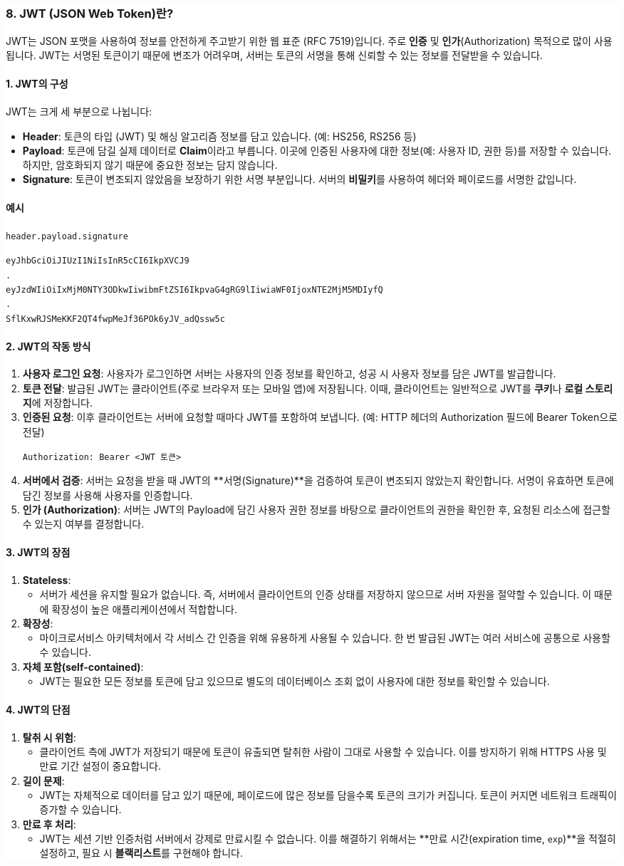 ### 8. **JWT (JSON Web Token)란?**
JWT는 JSON 포맷을 사용하여 정보를 안전하게 주고받기 위한 웹 표준 (RFC 7519)입니다. 주로 **인증** 및 **인가**(Authorization) 목적으로 많이 사용됩니다. JWT는 서명된 토큰이기 때문에 변조가 어려우며, 서버는 토큰의 서명을 통해 신뢰할 수 있는 정보를 전달받을 수 있습니다.

#### 1. **JWT의 구성**
JWT는 크게 세 부분으로 나뉩니다:
- **Header**: 토큰의 타입 (JWT) 및 해싱 알고리즘 정보를 담고 있습니다. (예: HS256, RS256 등)
- **Payload**: 토큰에 담길 실제 데이터로 **Claim**이라고 부릅니다. 이곳에 인증된 사용자에 대한 정보(예: 사용자 ID, 권한 등)를 저장할 수 있습니다. 하지만, 암호화되지 않기 때문에 중요한 정보는 담지 않습니다.
- **Signature**: 토큰이 변조되지 않았음을 보장하기 위한 서명 부분입니다. 서버의 **비밀키**를 사용하여 헤더와 페이로드를 서명한 값입니다. 

#### 예시

```plaintext
header.payload.signature
```


```plaintext
eyJhbGciOiJIUzI1NiIsInR5cCI6IkpXVCJ9
.
eyJzdWIiOiIxMjM0NTY3ODkwIiwibmFtZSI6IkpvaG4gRG9lIiwiaWF0IjoxNTE2MjM5MDIyfQ
.
SflKxwRJSMeKKF2QT4fwpMeJf36POk6yJV_adQssw5c
```

#### 2. **JWT의 작동 방식**

1. **사용자 로그인 요청**: 사용자가 로그인하면 서버는 사용자의 인증 정보를 확인하고, 성공 시 사용자 정보를 담은 JWT를 발급합니다.
2. **토큰 전달**: 발급된 JWT는 클라이언트(주로 브라우저 또는 모바일 앱)에 저장됩니다. 이때, 클라이언트는 일반적으로 JWT를 **쿠키**나 **로컬 스토리지**에 저장합니다.
3. **인증된 요청**: 이후 클라이언트는 서버에 요청할 때마다 JWT를 포함하여 보냅니다. (예: HTTP 헤더의 Authorization 필드에 Bearer Token으로 전달)
   ```http
   Authorization: Bearer <JWT 토큰>
   ```
4. **서버에서 검증**: 서버는 요청을 받을 때 JWT의 **서명(Signature)**을 검증하여 토큰이 변조되지 않았는지 확인합니다. 서명이 유효하면 토큰에 담긴 정보를 사용해 사용자를 인증합니다.
5. **인가 (Authorization)**: 서버는 JWT의 Payload에 담긴 사용자 권한 정보를 바탕으로 클라이언트의 권한을 확인한 후, 요청된 리소스에 접근할 수 있는지 여부를 결정합니다.

#### 3. **JWT의 장점**
1. **Stateless**:
   - 서버가 세션을 유지할 필요가 없습니다. 즉, 서버에서 클라이언트의 인증 상태를 저장하지 않으므로 서버 자원을 절약할 수 있습니다. 이 때문에 확장성이 높은 애플리케이션에서 적합합니다.
2. **확장성**:
   - 마이크로서비스 아키텍처에서 각 서비스 간 인증을 위해 유용하게 사용될 수 있습니다. 한 번 발급된 JWT는 여러 서비스에 공통으로 사용할 수 있습니다.
3. **자체 포함(self-contained)**:
   - JWT는 필요한 모든 정보를 토큰에 담고 있으므로 별도의 데이터베이스 조회 없이 사용자에 대한 정보를 확인할 수 있습니다.
   
#### 4. **JWT의 단점**
1. **탈취 시 위험**:
   - 클라이언트 측에 JWT가 저장되기 때문에 토큰이 유출되면 탈취한 사람이 그대로 사용할 수 있습니다. 이를 방지하기 위해 HTTPS 사용 및 만료 기간 설정이 중요합니다.
2. **길이 문제**:
   - JWT는 자체적으로 데이터를 담고 있기 때문에, 페이로드에 많은 정보를 담을수록 토큰의 크기가 커집니다. 토큰이 커지면 네트워크 트래픽이 증가할 수 있습니다.
3. **만료 후 처리**:
   - JWT는 세션 기반 인증처럼 서버에서 강제로 만료시킬 수 없습니다. 이를 해결하기 위해서는 **만료 시간(expiration time, `exp`)**을 적절히 설정하고, 필요 시 **블랙리스트**를 구현해야 합니다.
